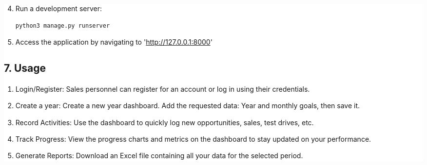 
4.  Run a development server:

        python3 manage.py runserver


5.  Access the application by navigating to 'http://127.0.0.1:8000'


<a name="usage"></a>
## 7. Usage

1. Login/Register: Sales personnel can register for an account or log in using their credentials.

2. Create a year: Create a new year dashboard. Add the requested data: Year and monthly goals, then save it.

3. Record Activities: Use the dashboard to quickly log new opportunities, sales, test drives, etc.

4. Track Progress: View the progress charts and metrics on the dashboard to stay updated on your performance.

5. Generate Reports: Download an Excel file containing all your data for the selected period.



